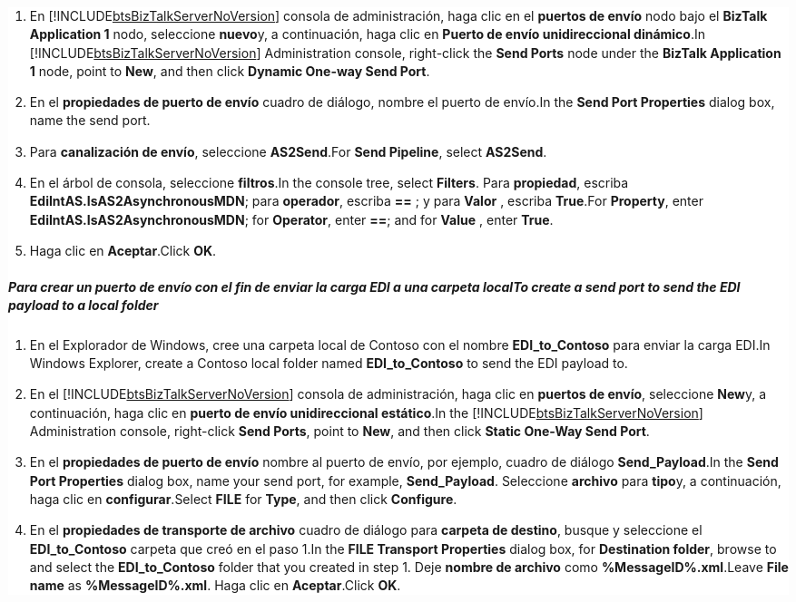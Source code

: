 1.  <span data-ttu-id="99bd5-233">En [!INCLUDE[btsBizTalkServerNoVersion](../includes/btsbiztalkservernoversion-md.md)] consola de administración, haga clic en el **puertos de envío** nodo bajo el **BizTalk Application 1** nodo, seleccione **nuevo**y, a continuación, haga clic en **Puerto de envío unidireccional dinámico**.</span><span class="sxs-lookup"><span data-stu-id="99bd5-233">In [!INCLUDE[btsBizTalkServerNoVersion](../includes/btsbiztalkservernoversion-md.md)] Administration console, right-click the **Send Ports** node under the **BizTalk Application 1** node, point to **New**, and then click **Dynamic One-way Send Port**.</span></span>  
  
2.  <span data-ttu-id="99bd5-234">En el **propiedades de puerto de envío** cuadro de diálogo, nombre el puerto de envío.</span><span class="sxs-lookup"><span data-stu-id="99bd5-234">In the **Send Port Properties** dialog box, name the send port.</span></span>  
  
3.  <span data-ttu-id="99bd5-235">Para **canalización de envío**, seleccione **AS2Send**.</span><span class="sxs-lookup"><span data-stu-id="99bd5-235">For **Send Pipeline**, select **AS2Send**.</span></span>  
  
4.  <span data-ttu-id="99bd5-236">En el árbol de consola, seleccione **filtros**.</span><span class="sxs-lookup"><span data-stu-id="99bd5-236">In the console tree, select **Filters**.</span></span> <span data-ttu-id="99bd5-237">Para **propiedad**, escriba **EdiIntAS.IsAS2AsynchronousMDN**; para **operador**, escriba  **==** ; y para **Valor** , escriba **True**.</span><span class="sxs-lookup"><span data-stu-id="99bd5-237">For **Property**, enter **EdiIntAS.IsAS2AsynchronousMDN**; for **Operator**, enter **==**; and for **Value** , enter **True**.</span></span>  
  
5.  <span data-ttu-id="99bd5-238">Haga clic en **Aceptar**.</span><span class="sxs-lookup"><span data-stu-id="99bd5-238">Click **OK**.</span></span>  
  
##### <a name="to-create-a-send-port-to-send-the-edi-payload-to-a-local-folder"></a><span data-ttu-id="99bd5-239">Para crear un puerto de envío con el fin de enviar la carga EDI a una carpeta local</span><span class="sxs-lookup"><span data-stu-id="99bd5-239">To create a send port to send the EDI payload to a local folder</span></span>  
  
1.  <span data-ttu-id="99bd5-240">En el Explorador de Windows, cree una carpeta local de Contoso con el nombre **EDI_to_Contoso** para enviar la carga EDI.</span><span class="sxs-lookup"><span data-stu-id="99bd5-240">In Windows Explorer, create a Contoso local folder named **EDI_to_Contoso** to send the EDI payload to.</span></span>  
  
2.  <span data-ttu-id="99bd5-241">En el [!INCLUDE[btsBizTalkServerNoVersion](../includes/btsbiztalkservernoversion-md.md)] consola de administración, haga clic en **puertos de envío**, seleccione **New**y, a continuación, haga clic en **puerto de envío unidireccional estático**.</span><span class="sxs-lookup"><span data-stu-id="99bd5-241">In the [!INCLUDE[btsBizTalkServerNoVersion](../includes/btsbiztalkservernoversion-md.md)] Administration console, right-click **Send Ports**, point to **New**, and then click **Static One-Way Send Port**.</span></span>  
  
3.  <span data-ttu-id="99bd5-242">En el **propiedades de puerto de envío** nombre al puerto de envío, por ejemplo, cuadro de diálogo **Send_Payload**.</span><span class="sxs-lookup"><span data-stu-id="99bd5-242">In the **Send Port Properties** dialog box, name your send port, for example, **Send_Payload**.</span></span> <span data-ttu-id="99bd5-243">Seleccione **archivo** para **tipo**y, a continuación, haga clic en **configurar**.</span><span class="sxs-lookup"><span data-stu-id="99bd5-243">Select **FILE** for **Type**, and then click **Configure**.</span></span>  
  
4.  <span data-ttu-id="99bd5-244">En el **propiedades de transporte de archivo** cuadro de diálogo para **carpeta de destino**, busque y seleccione el **EDI_to_Contoso** carpeta que creó en el paso 1.</span><span class="sxs-lookup"><span data-stu-id="99bd5-244">In the **FILE Transport Properties** dialog box, for **Destination folder**, browse to and select the **EDI_to_Contoso** folder that you created in step 1.</span></span> <span data-ttu-id="99bd5-245">Deje **nombre de archivo** como **%MessageID%.xml**.</span><span class="sxs-lookup"><span data-stu-id="99bd5-245">Leave **File name** as **%MessageID%.xml**.</span></span> <span data-ttu-id="99bd5-246">Haga clic en **Aceptar**.</span><span class="sxs-lookup"><span data-stu-id="99bd5-246">Click **OK**.</span></span>  
  